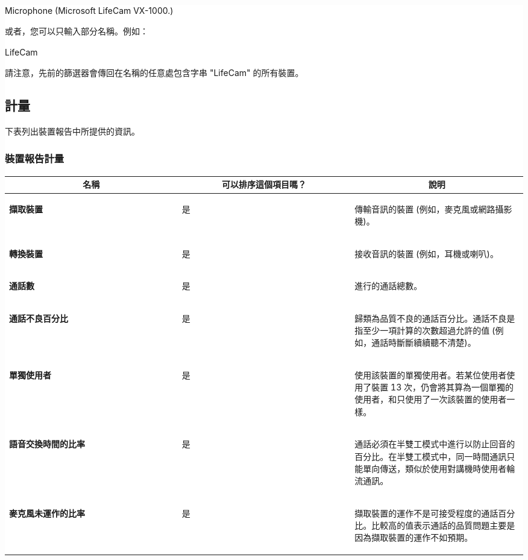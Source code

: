 <p>Microphone (Microsoft LifeCam VX-1000.)</p>
<p>或者，您可以只輸入部分名稱。例如：</p>
<p>LifeCam</p>
<p>請注意，先前的篩選器會傳回在名稱的任意處包含字串 &quot;LifeCam&quot; 的所有裝置。</p></td>
</tr>
</tbody>
</table>


## 計量

下表列出裝置報告中所提供的資訊。

### 裝置報告計量

<table>
<colgroup>
<col style="width: 33%" />
<col style="width: 33%" />
<col style="width: 33%" />
</colgroup>
<thead>
<tr class="header">
<th>名稱</th>
<th>可以排序這個項目嗎？</th>
<th>說明</th>
</tr>
</thead>
<tbody>
<tr class="odd">
<td><p><strong>擷取裝置</strong></p></td>
<td><p>是</p></td>
<td><p>傳輸音訊的裝置 (例如，麥克風或網路攝影機)。</p></td>
</tr>
<tr class="even">
<td><p><strong>轉換裝置</strong></p></td>
<td><p>是</p></td>
<td><p>接收音訊的裝置 (例如，耳機或喇叭)。</p></td>
</tr>
<tr class="odd">
<td><p><strong>通話數</strong></p></td>
<td><p>是</p></td>
<td><p>進行的通話總數。</p></td>
</tr>
<tr class="even">
<td><p><strong>通話不良百分比</strong></p></td>
<td><p>是</p></td>
<td><p>歸類為品質不良的通話百分比。通話不良是指至少一項計算的次數超過允許的值 (例如，通話時斷斷續續聽不清楚)。</p></td>
</tr>
<tr class="odd">
<td><p><strong>單獨使用者</strong></p></td>
<td><p>是</p></td>
<td><p>使用該裝置的單獨使用者。若某位使用者使用了裝置 13 次，仍會將其算為一個單獨的使用者，和只使用了一次該裝置的使用者一樣。</p></td>
</tr>
<tr class="even">
<td><p><strong>語音交換時間的比率</strong></p></td>
<td><p>是</p></td>
<td><p>通話必須在半雙工模式中進行以防止回音的百分比。在半雙工模式中，同一時間通訊只能單向傳送，類似於使用對講機時使用者輪流通訊。</p></td>
</tr>
<tr class="odd">
<td><p><strong>麥克風未運作的比率</strong></p></td>
<td><p>是</p></td>
<td><p>擷取裝置的運作不是可接受程度的通話百分比。比較高的值表示通話的品質問題主要是因為擷取裝置的運作不如預期。</p></td>
</tr>